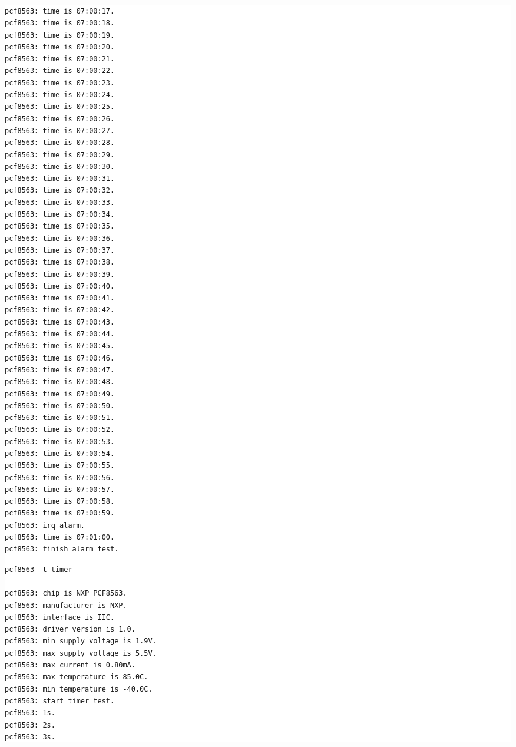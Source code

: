 ```shell
pcf8563: time is 07:00:17.
pcf8563: time is 07:00:18.
pcf8563: time is 07:00:19.
pcf8563: time is 07:00:20.
pcf8563: time is 07:00:21.
pcf8563: time is 07:00:22.
pcf8563: time is 07:00:23.
pcf8563: time is 07:00:24.
pcf8563: time is 07:00:25.
pcf8563: time is 07:00:26.
pcf8563: time is 07:00:27.
pcf8563: time is 07:00:28.
pcf8563: time is 07:00:29.
pcf8563: time is 07:00:30.
pcf8563: time is 07:00:31.
pcf8563: time is 07:00:32.
pcf8563: time is 07:00:33.
pcf8563: time is 07:00:34.
pcf8563: time is 07:00:35.
pcf8563: time is 07:00:36.
pcf8563: time is 07:00:37.
pcf8563: time is 07:00:38.
pcf8563: time is 07:00:39.
pcf8563: time is 07:00:40.
pcf8563: time is 07:00:41.
pcf8563: time is 07:00:42.
pcf8563: time is 07:00:43.
pcf8563: time is 07:00:44.
pcf8563: time is 07:00:45.
pcf8563: time is 07:00:46.
pcf8563: time is 07:00:47.
pcf8563: time is 07:00:48.
pcf8563: time is 07:00:49.
pcf8563: time is 07:00:50.
pcf8563: time is 07:00:51.
pcf8563: time is 07:00:52.
pcf8563: time is 07:00:53.
pcf8563: time is 07:00:54.
pcf8563: time is 07:00:55.
pcf8563: time is 07:00:56.
pcf8563: time is 07:00:57.
pcf8563: time is 07:00:58.
pcf8563: time is 07:00:59.
pcf8563: irq alarm.
pcf8563: time is 07:01:00.
pcf8563: finish alarm test.
```

```shell
pcf8563 -t timer

pcf8563: chip is NXP PCF8563.
pcf8563: manufacturer is NXP.
pcf8563: interface is IIC.
pcf8563: driver version is 1.0.
pcf8563: min supply voltage is 1.9V.
pcf8563: max supply voltage is 5.5V.
pcf8563: max current is 0.80mA.
pcf8563: max temperature is 85.0C.
pcf8563: min temperature is -40.0C.
pcf8563: start timer test.
pcf8563: 1s.
pcf8563: 2s.
pcf8563: 3s.
```